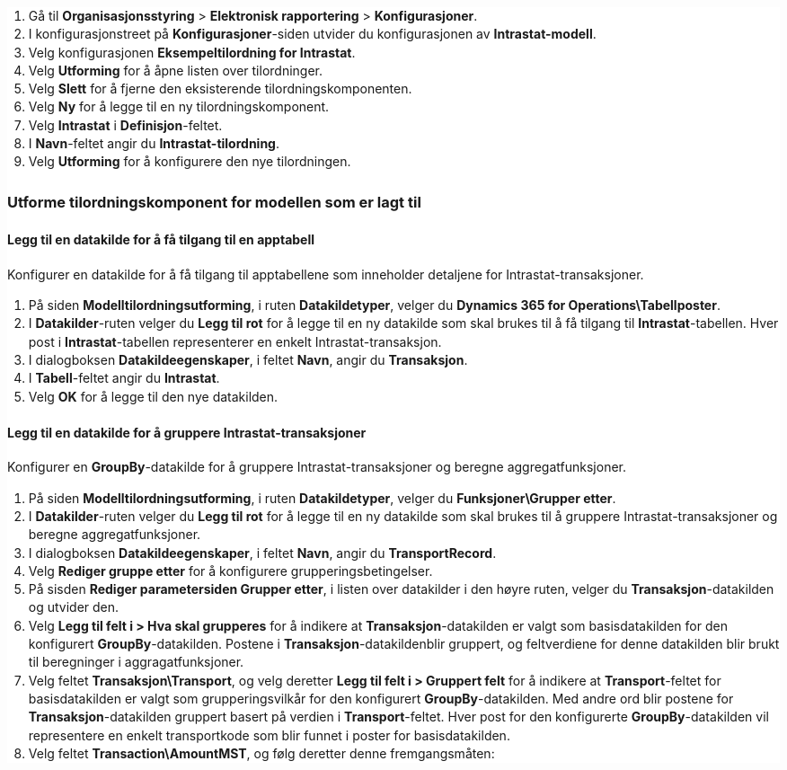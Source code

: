 1. Gå til **Organisasjonsstyring** \> **Elektronisk rapportering** \> **Konfigurasjoner**.
2. I konfigurasjonstreet på **Konfigurasjoner**-siden utvider du konfigurasjonen av **Intrastat-modell**.
3. Velg konfigurasjonen **Eksempeltilordning for Intrastat**.
4. Velg **Utforming** for å åpne listen over tilordninger.
5. Velg **Slett** for å fjerne den eksisterende tilordningskomponenten.
6. Velg **Ny** for å legge til en ny tilordningskomponent.
7. Velg **Intrastat** i **Definisjon**-feltet.
8. I **Navn**-feltet angir du **Intrastat-tilordning**.
9. Velg **Utforming** for å konfigurere den nye tilordningen.

### <a name="design-the-added-model-mapping-component"></a>Utforme tilordningskomponent for modellen som er lagt til

#### <a name="add-a-data-source-to-access-an-application-table"></a><a name="AddMmDataSource1"></a>Legg til en datakilde for å få tilgang til en apptabell

Konfigurer en datakilde for å få tilgang til apptabellene som inneholder detaljene for Intrastat-transaksjoner.

1. På siden **Modelltilordningsutforming**, i ruten **Datakildetyper**, velger du **Dynamics 365 for Operations\\Tabellposter**.
2. I **Datakilder**-ruten velger du **Legg til rot** for å legge til en ny datakilde som skal brukes til å få tilgang til **Intrastat**-tabellen. Hver post i **Intrastat**-tabellen representerer en enkelt Intrastat-transaksjon.
3. I dialogboksen **Datakildeegenskaper**, i feltet **Navn**, angir du **Transaksjon**.
4. I **Tabell**-feltet angir du **Intrastat**.
5. Velg **OK** for å legge til den nye datakilden.

#### <a name="add-a-data-source-to-group-intrastat-transactions"></a><a name="AddMmDataSource2"></a>Legg til en datakilde for å gruppere Intrastat-transaksjoner

Konfigurer en **GroupBy**-datakilde for å gruppere Intrastat-transaksjoner og beregne aggregatfunksjoner.

1. På siden **Modelltilordningsutforming**, i ruten **Datakildetyper**, velger du **Funksjoner\\Grupper etter**.
2. I **Datakilder**-ruten velger du **Legg til rot** for å legge til en ny datakilde som skal brukes til å gruppere Intrastat-transaksjoner og beregne aggregatfunksjoner.
3. I dialogboksen **Datakildeegenskaper**, i feltet **Navn**, angir du **TransportRecord**.
4. Velg **Rediger gruppe etter** for å konfigurere grupperingsbetingelser.
5. På sisden **Rediger parametersiden Grupper etter**, i listen over datakilder i den høyre ruten, velger du **Transaksjon**-datakilden og utvider den.
6. Velg **Legg til felt i \> Hva skal grupperes** for å indikere at **Transaksjon**-datakilden er valgt som <a name="BaseDataSource">basisdatakilden</a> for den konfigurert **GroupBy**-datakilden. Postene i **Transaksjon**-datakildenblir gruppert, og feltverdiene for denne datakilden blir brukt til beregninger i aggragatfunksjoner.
7. Velg feltet **Transaksjon\Transport**, og velg deretter **Legg til felt i \> Gruppert felt** for å indikere at **Transport**-feltet for basisdatakilden er valgt som <a name="GroupingFields">grupperingsvilkår</a> for den konfigurert **GroupBy**-datakilden. Med andre ord blir postene for **Transaksjon**-datakilden gruppert basert på verdien i **Transport**-feltet. Hver post for den konfigurerte **GroupBy**-datakilden vil representere en enkelt transportkode som blir funnet i poster for basisdatakilden.
8. Velg feltet **Transaction\AmountMST**, og følg deretter denne fremgangsmåten:
